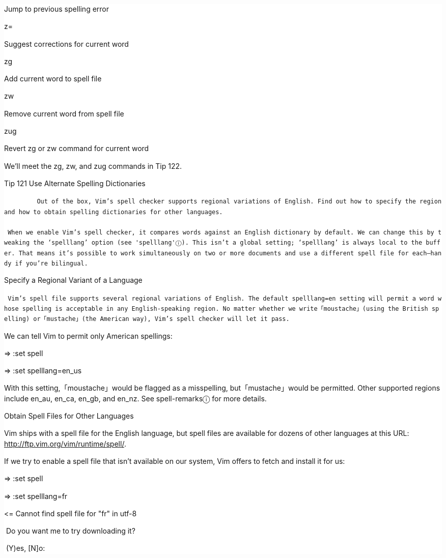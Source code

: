 Jump to previous spelling error

z=

Suggest corrections for current word

zg

Add current word to spell file

zw

Remove current word from spell file

zug

Revert zg or zw command for current word

We’ll meet the zg, zw, and zug commands in Tip 122.

Tip 121 Use Alternate Spelling Dictionaries

	 	 	 Out of the box, Vim’s spell checker supports regional variations of English. Find out how to specify the region and how to obtain spelling dictionaries for other languages.

	 When we enable Vim’s spell checker, it compares words against an English dictionary by default. We can change this by tweaking the ‘spelllang’ option (see 'spelllang'ⓘ). This isn’t a global setting; ‘spelllang’ is always local to the buffer. That means it’s possible to work simultaneously on two or more documents and use a different spell file for each—handy if you’re bilingual.

Specify a Regional Variant of a Language

	 Vim’s spell file supports several regional variations of English. The default spelllang=en setting will permit a word whose spelling is acceptable in any English-speaking region. No matter whether we write「moustache」(using the British spelling) or「mustache」(the American way), Vim’s spell checker will let it pass.

We can tell Vim to permit only American spellings:

​=> ​:set spell​

​=> ​:set spelllang=en_us​

With this setting,「moustache」would be flagged as a misspelling, but「mustache」would be permitted. Other supported regions include en_au, en_ca, en_gb, and en_nz. See spell-remarksⓘ for more details.

Obtain Spell Files for Other Languages

Vim ships with a spell file for the English language, but spell files are available for dozens of other languages at this URL: http://ftp.vim.org/vim/runtime/spell/.

If we try to enable a spell file that isn’t available on our system, Vim offers to fetch and install it for us:

​=> ​:set spell​

​=> ​:set spelllang=fr​

​<= Cannot find spell file for "fr" in utf-8

​ Do you want me to try downloading it?

​ (Y)es, [N]o:
